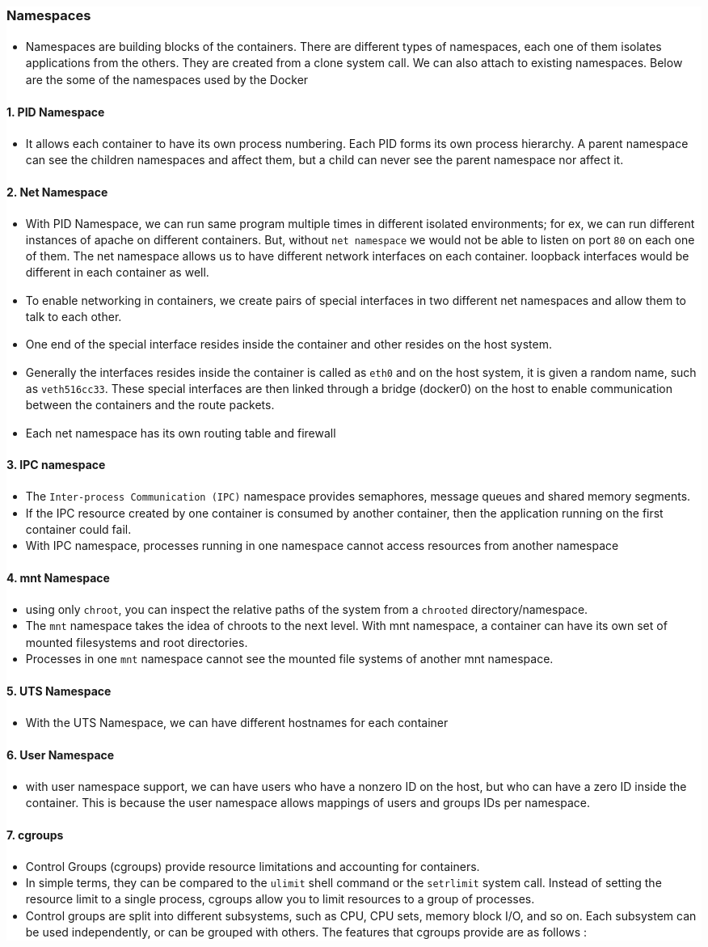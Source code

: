 ### Namespaces

- Namespaces are building blocks of the containers. There are different types of namespaces, each one of them isolates applications from the others. They are created from a clone system call. We can also attach to existing namespaces. Below are the some of the namespaces used by the Docker

#### 1. PID Namespace
- It allows each container to have its own process numbering. Each PID forms its own process hierarchy. A parent namespace can see the children namespaces and affect them, but a child can never see the parent namespace nor affect it.

#### 2. Net Namespace

- With PID Namespace, we can run same program multiple times in different isolated environments; for ex, we can run different instances of apache on different containers. But, without `net namespace` we would not be able to listen on port `80` on each one of them. The net namespace allows us to have different network interfaces on each container. loopback interfaces would be different in each container as well.

- To enable networking in containers, we create pairs of special interfaces in two different net namespaces and allow them to talk to each other.
- One end of the special interface resides inside the container and other resides on the host system.
- Generally the interfaces resides inside the container is called as `eth0` and on the host system, it is given a random name, such as `veth516cc33`. These special interfaces are then linked through a bridge (docker0) on the host to enable communication between the containers and the route packets.
- Each net namespace has its own routing table and firewall

#### 3. IPC namespace
- The `Inter-process Communication (IPC)` namespace provides semaphores, message queues and shared memory segments.
- If the IPC resource created by one container is consumed by another container, then the application running on the first container could fail.
- With IPC namespace, processes running in one namespace cannot access resources from another namespace

#### 4. mnt Namespace
- using only  `chroot`, you can inspect the relative paths of the system from a `chrooted` directory/namespace.
- The `mnt` namespace takes the idea of chroots to the next level. With mnt namespace, a container can have its own set of mounted filesystems and root directories.
- Processes in one `mnt` namespace cannot see the mounted file systems of another mnt namespace.

#### 5. UTS Namespace
- With the UTS Namespace, we can have different hostnames for each container

#### 6. User Namespace
- with user namespace support, we can have users who have a nonzero ID on the host, but who can have a zero ID inside the container. This is because the user namespace allows mappings of users and groups IDs per namespace.

#### 7. cgroups
- Control Groups (cgroups) provide resource limitations and accounting for containers.
- In simple terms, they can be compared to the `ulimit` shell command or the `setrlimit` system call. Instead of setting the resource limit to a single process, cgroups allow you to limit resources to a group of processes.
- Control groups are split into different subsystems, such as CPU, CPU sets, memory block I/O, and so on. Each subsystem can be used independently, or can be grouped with others. The features that cgroups provide are as follows :

